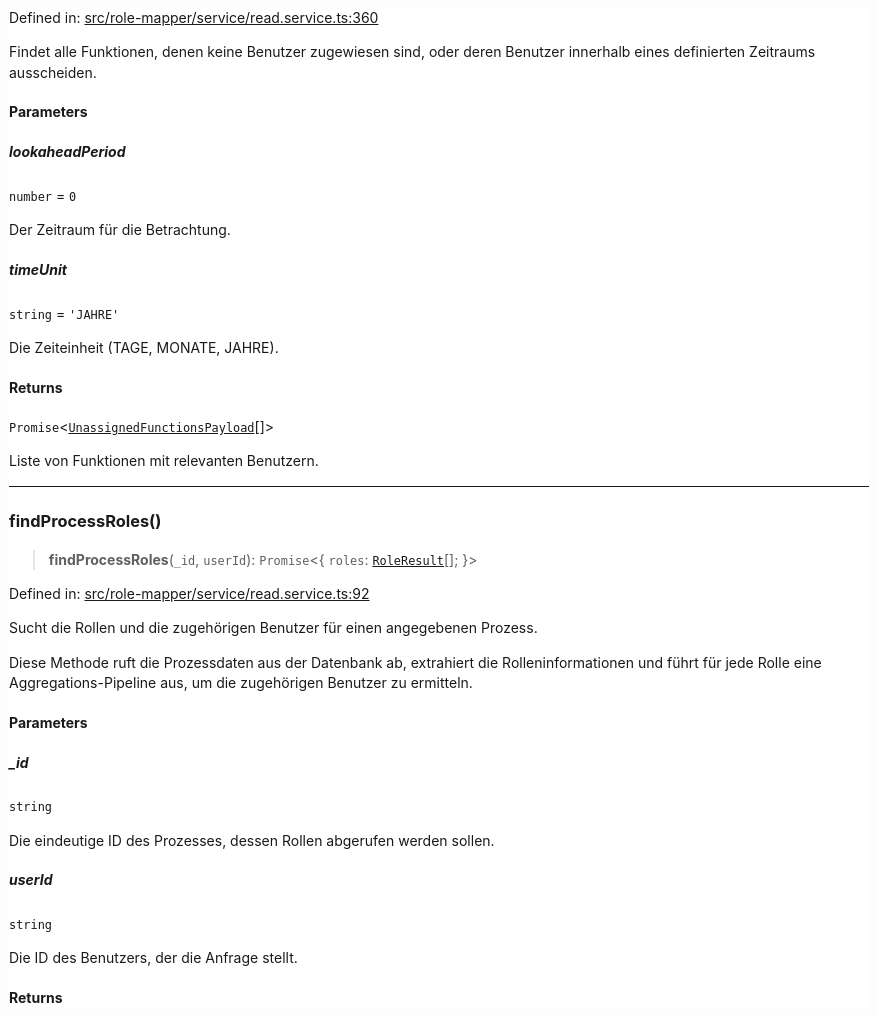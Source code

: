 Defined in: [src/role-mapper/service/read.service.ts:360](https://github.com/FlowCraft-AG/RoleMapper/blob/da8087f9c63e7aa49e7a655f3f13ecbe5687d6eb/backend/src/role-mapper/service/read.service.ts#L360)

Findet alle Funktionen, denen keine Benutzer zugewiesen sind,
oder deren Benutzer innerhalb eines definierten Zeitraums ausscheiden.

#### Parameters

##### lookaheadPeriod

`number` = `0`

Der Zeitraum für die Betrachtung.

##### timeUnit

`string` = `'JAHRE'`

Die Zeiteinheit (TAGE, MONATE, JAHRE).

#### Returns

`Promise`\<[`UnassignedFunctionsPayload`](../../../model/payload/unassigned-functions.payload/type-aliases/UnassignedFunctionsPayload.md)[]\>

Liste von Funktionen mit relevanten Benutzern.

***

### findProcessRoles()

> **findProcessRoles**(`_id`, `userId`): `Promise`\<\{ `roles`: [`RoleResult`](../../../model/payload/role-payload.type/type-aliases/RoleResult.md)[]; \}\>

Defined in: [src/role-mapper/service/read.service.ts:92](https://github.com/FlowCraft-AG/RoleMapper/blob/da8087f9c63e7aa49e7a655f3f13ecbe5687d6eb/backend/src/role-mapper/service/read.service.ts#L92)

Sucht die Rollen und die zugehörigen Benutzer für einen angegebenen Prozess.

Diese Methode ruft die Prozessdaten aus der Datenbank ab, extrahiert die Rolleninformationen
und führt für jede Rolle eine Aggregations-Pipeline aus, um die zugehörigen Benutzer zu ermitteln.

#### Parameters

##### \_id

`string`

Die eindeutige ID des Prozesses, dessen Rollen abgerufen werden sollen.

##### userId

`string`

Die ID des Benutzers, der die Anfrage stellt.

#### Returns
